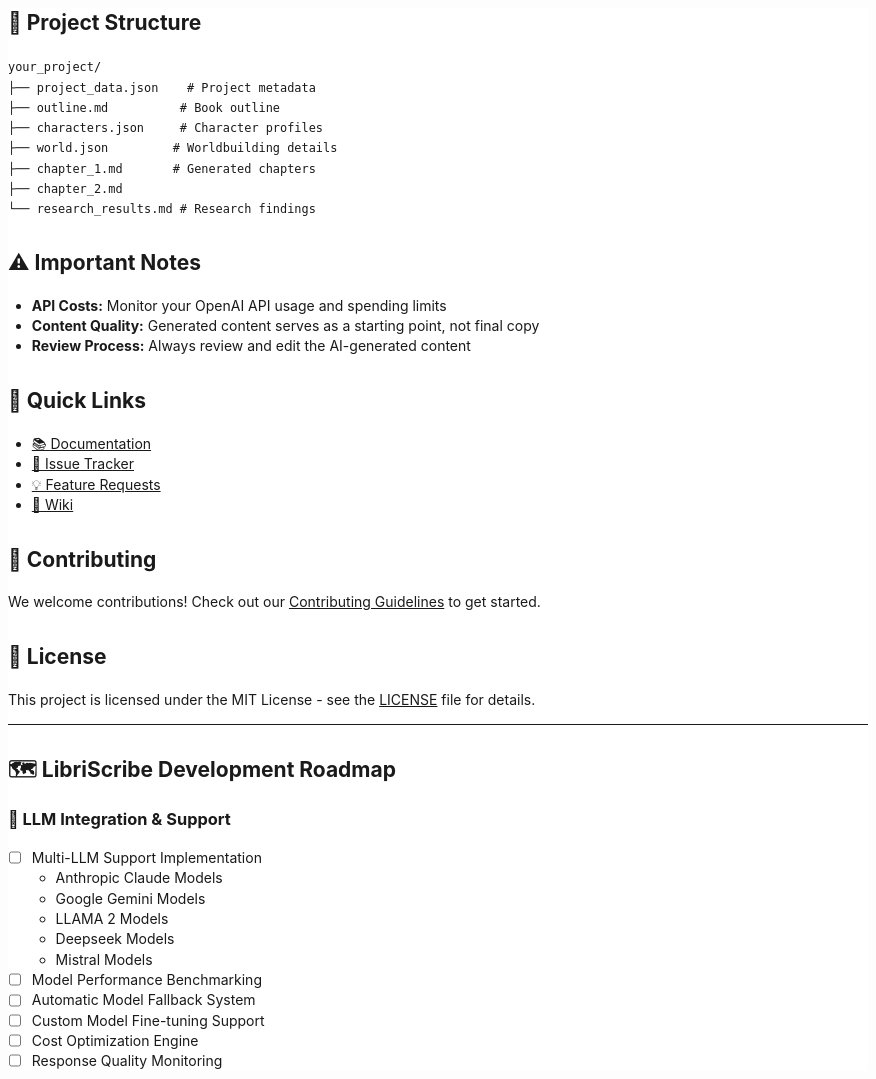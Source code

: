 ## 📁 Project Structure

```
your_project/
├── project_data.json    # Project metadata
├── outline.md          # Book outline
├── characters.json     # Character profiles
├── world.json         # Worldbuilding details
├── chapter_1.md       # Generated chapters
├── chapter_2.md
└── research_results.md # Research findings
```

## ⚠️ Important Notes

- **API Costs:** Monitor your OpenAI API usage and spending limits
- **Content Quality:** Generated content serves as a starting point, not final copy
- **Review Process:** Always review and edit the AI-generated content


## 🔗 Quick Links

- [📚 Documentation](https://guerra2fernando.github.io/libriscribe/)
- [🐛 Issue Tracker](https://github.com/guerra2fernando/libriscribe/issues)
- [💡 Feature Requests](https://github.com/guerra2fernando/libriscribe/issues/new)
- [📖 Wiki](https://github.com/guerra2fernando/libriscribe/wiki)

## 🤝 Contributing

We welcome contributions! Check out our [Contributing Guidelines](CONTRIBUTING.md) to get started.

## 📄 License

This project is licensed under the MIT License - see the [LICENSE](LICENSE) file for details.

---

## 🗺️ LibriScribe Development Roadmap

### 🤖 LLM Integration & Support
- [ ] Multi-LLM Support Implementation
  - Anthropic Claude Models
  - Google Gemini Models
  - LLAMA 2 Models
  - Deepseek Models
  - Mistral Models
- [ ] Model Performance Benchmarking
- [ ] Automatic Model Fallback System
- [ ] Custom Model Fine-tuning Support
- [ ] Cost Optimization Engine
- [ ] Response Quality Monitoring
